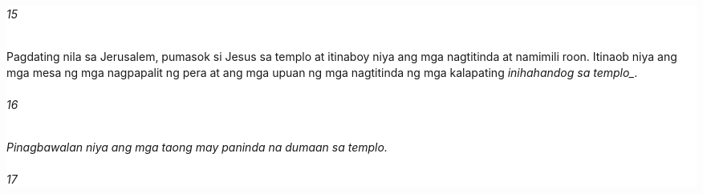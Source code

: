 







###### 15 










Pagdating nila sa Jerusalem, pumasok si Jesus sa templo at itinaboy niya ang mga nagtitinda at namimili roon. Itinaob niya ang mga mesa ng mga nagpapalit ng pera at ang mga upuan ng mga nagtitinda ng mga kalapating <i class="trans-change">inihahandog sa templo_. 





















###### 16 










Pinagbawalan niya ang mga taong may paninda na dumaan sa templo. 





















###### 17 








